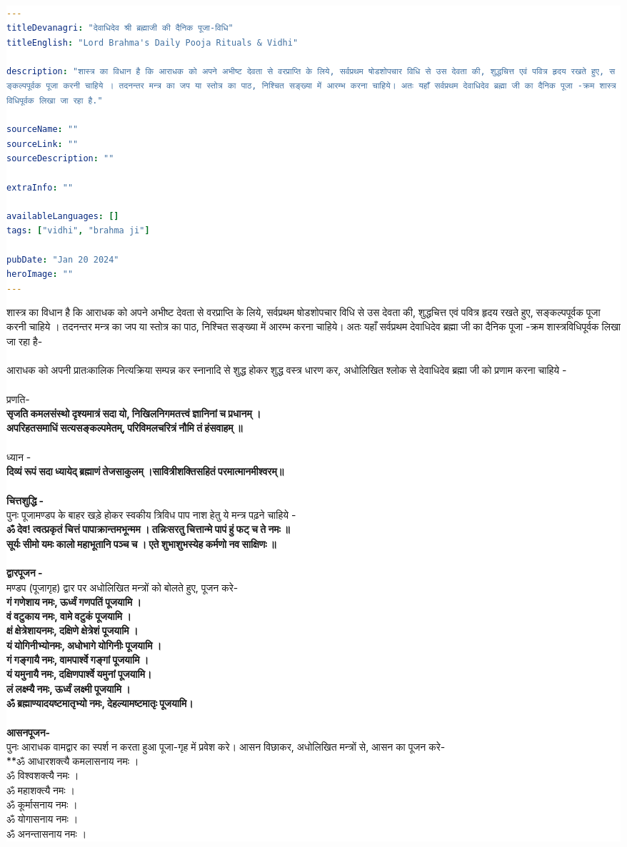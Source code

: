 ```yaml
---
titleDevanagri: "देवाधिदेव श्री ब्रह्माजी की दैनिक पूजा-विधि"
titleEnglish: "Lord Brahma's Daily Pooja Rituals & Vidhi"

description: "शास्त्र का विधान है कि आराधक को अपने अभीष्ट देवता से वरप्राप्ति के लिये, सर्वप्रथम षोडशोपचार विधि से उस देवता की, शुद्धचित्त एवं पवित्र हृदय रखते हुए, सङ्कल्पपूर्वक पूजा करनी चाहिये । तदनन्तर मन्त्र का जप या स्तोत्र का पाठ, निश्चित सङ्ख्या में आरम्भ करना चाहिये। अतः यहाँ सर्वप्रथम देवाधिदेव ब्रह्मा जी का दैनिक पूजा -क्रम शास्त्रविधिपूर्वक लिखा जा रहा है."

sourceName: ""
sourceLink: ""
sourceDescription: ""

extraInfo: ""

availableLanguages: []
tags: ["vidhi", "brahma ji"]

pubDate: "Jan 20 2024"
heroImage: ""
---
```


शास्त्र का विधान है कि आराधक को अपने अभीष्ट देवता से वरप्राप्ति के लिये, सर्वप्रथम षोडशोपचार विधि से उस देवता की, शुद्धचित्त एवं पवित्र हृदय रखते हुए, सङ्कल्पपूर्वक पूजा करनी चाहिये । तदनन्तर मन्त्र का जप या स्तोत्र का पाठ, निश्चित सङ्ख्या में आरम्भ करना चाहिये। अतः यहाँ सर्वप्रथम देवाधिदेव ब्रह्मा जी का दैनिक पूजा -क्रम शास्त्रविधिपूर्वक लिखा जा रहा है-
<br/><br/>
आराधक को अपनी प्रातःकालिक नित्यक्रिया सम्पन्न कर स्नानादि से शुद्ध होकर शुद्ध वस्त्र धारण कर, अधोलिखित श्लोक से देवाधिदेव ब्रह्मा जी को प्रणाम करना चाहिये -
<br/><br/>
प्रणति- <br/>
**सृजति कमलसंस्थो दृश्यमात्रं सदा यो, निखिलनिगमतत्त्वं ज्ञानिनां च प्रधानम् । <br/>
अपरिहतसमाधिं सत्यसङ्कल्पमेतम्, परिविमलचरित्रं नौमि तं हंसवाहम् ॥**
<br/> <br/>
ध्यान - <br/>
**दिव्यं रूपं सदा ध्यायेद् ब्रह्माणं तेजसाकुलम् ।सावित्रीशक्तिसहितं परमात्मानमीश्वरम्॥** <br/>
<br/>
**चित्तशुद्धि -** <br/>
पुनः पूजामण्डप के बाहर खड़े होकर स्वकीय त्रिविध पाप नाश हेतु ये मन्त्र पढ़ने चाहिये - <br/>
**ॐ देव! त्वत्प्रकृतं चित्तं पापाक्रान्तमभून्मम । तन्निःसरतु चित्तान्मे पापं हुं फट् च ते नमः ॥ <br/> सूर्यः सीमो यमः कालो महाभूतानि पञ्च च । एते शुभाशुभस्येह कर्मणो नव साक्षिणः ॥** <br/>
<br/>
**द्वारपूजन -** <br/>
मण्डप (पूजागृह) द्वार पर अधोलिखित मन्त्रों को बोलते हुए, पूजन करे- <br/>
**गं गणेशाय नमः, ऊर्ध्वं गणपतिं पूजयामि । <br/>
वं वटुकाय नमः, वामे वटुकं पूजयामि । <br/>
क्षं क्षेत्रेशायनमः, दक्षिणे क्षेत्रेशं पूजयामि । <br/>
यं योगिनीभ्योनमः, अधोभागे योगिनीः पूजयामि । <br/>
गं गङ्गायै नमः, वामपार्श्वे गङ्गां पूजयामि । <br/>
यं यमुनायै नमः, दक्षिणपार्श्वे यमुनां पूजयामि। <br/>
लं लक्ष्म्यै नमः, ऊर्ध्वं लक्ष्मी पूजयामि । <br/>
ॐ ब्रह्माण्यादयष्टमातृभ्यो नमः, देहल्यामष्टमातृः पूजयामि।** <br/>
<br/>
**आसनपूजन-** <br/>
पुनः आराधक वामद्वार का स्पर्श न करता हुआ पूजा-गृह में प्रवेश करे। आसन विछाकर, अधोलिखित मन्त्रों से, आसन का पूजन करे- <br/>
**ॐ आधारशक्त्यै कमलासनाय नमः । <br/>
ॐ विश्वशक्त्यै नमः । <br/>
ॐ महाशक्त्यै नमः । <br/>
ॐ कूर्मासनाय नमः । <br/>
ॐ योगासनाय नमः । <br/>
ॐ अनन्तासनाय नमः । <br/>